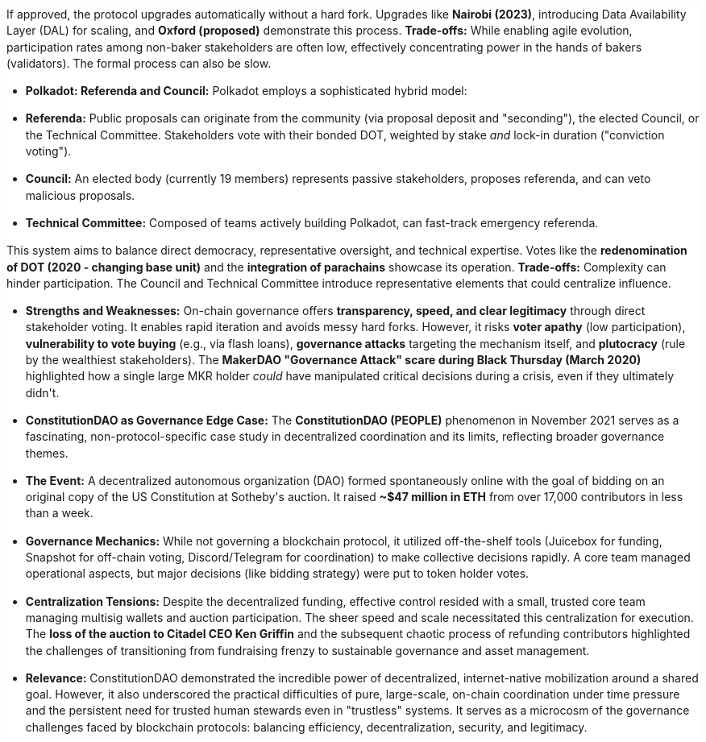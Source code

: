 If approved, the protocol upgrades automatically without a hard fork. Upgrades like **Nairobi (2023)**, introducing Data Availability Layer (DAL) for scaling, and **Oxford (proposed)** demonstrate this process. **Trade-offs:** While enabling agile evolution, participation rates among non-baker stakeholders are often low, effectively concentrating power in the hands of bakers (validators). The formal process can also be slow.

*   **Polkadot: Referenda and Council:** Polkadot employs a sophisticated hybrid model:

*   **Referenda:** Public proposals can originate from the community (via proposal deposit and "seconding"), the elected Council, or the Technical Committee. Stakeholders vote with their bonded DOT, weighted by stake *and* lock-in duration ("conviction voting").

*   **Council:** An elected body (currently 19 members) represents passive stakeholders, proposes referenda, and can veto malicious proposals.

*   **Technical Committee:** Composed of teams actively building Polkadot, can fast-track emergency referenda.

This system aims to balance direct democracy, representative oversight, and technical expertise. Votes like the **redenomination of DOT (2020 - changing base unit)** and the **integration of parachains** showcase its operation. **Trade-offs:** Complexity can hinder participation. The Council and Technical Committee introduce representative elements that could centralize influence.

*   **Strengths and Weaknesses:** On-chain governance offers **transparency, speed, and clear legitimacy** through direct stakeholder voting. It enables rapid iteration and avoids messy hard forks. However, it risks **voter apathy** (low participation), **vulnerability to vote buying** (e.g., via flash loans), **governance attacks** targeting the mechanism itself, and **plutocracy** (rule by the wealthiest stakeholders). The **MakerDAO "Governance Attack" scare during Black Thursday (March 2020)** highlighted how a single large MKR holder *could* have manipulated critical decisions during a crisis, even if they ultimately didn't.

*   **ConstitutionDAO as Governance Edge Case:** The **ConstitutionDAO (PEOPLE)** phenomenon in November 2021 serves as a fascinating, non-protocol-specific case study in decentralized coordination and its limits, reflecting broader governance themes.

*   **The Event:** A decentralized autonomous organization (DAO) formed spontaneously online with the goal of bidding on an original copy of the US Constitution at Sotheby's auction. It raised **~$47 million in ETH** from over 17,000 contributors in less than a week.

*   **Governance Mechanics:** While not governing a blockchain protocol, it utilized off-the-shelf tools (Juicebox for funding, Snapshot for off-chain voting, Discord/Telegram for coordination) to make collective decisions rapidly. A core team managed operational aspects, but major decisions (like bidding strategy) were put to token holder votes.

*   **Centralization Tensions:** Despite the decentralized funding, effective control resided with a small, trusted core team managing multisig wallets and auction participation. The sheer speed and scale necessitated this centralization for execution. The **loss of the auction to Citadel CEO Ken Griffin** and the subsequent chaotic process of refunding contributors highlighted the challenges of transitioning from fundraising frenzy to sustainable governance and asset management.

*   **Relevance:** ConstitutionDAO demonstrated the incredible power of decentralized, internet-native mobilization around a shared goal. However, it also underscored the practical difficulties of pure, large-scale, on-chain coordination under time pressure and the persistent need for trusted human stewards even in "trustless" systems. It serves as a microcosm of the governance challenges faced by blockchain protocols: balancing efficiency, decentralization, security, and legitimacy.
